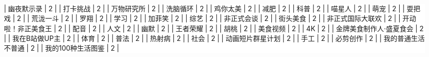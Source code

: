 | 幽夜默示录 | 2 |
| 打卡挑战 | 2 |
| 万物研究所 | 2 |
| 洗脑循环 | 2 |
| 鸡你太美 | 2 |
| 减肥 | 2 |
| 科普 | 2 |
| 喵星人 | 2 |
| 萌宠 | 2 |
| 耍把戏 | 2 |
| 荒泷一斗 | 2 |
| 罗翔 | 2 |
| 学习 | 2 |
| 加菲笑 | 2 |
| 综艺 | 2 |
| 非正式会谈 | 2 |
| 街头美食 | 2 |
| 非正式国际大联欢 | 2 |
| 开动啦！非正美食王 | 2 |
| 配音 | 2 |
| 人文 | 2 |
| 幽默 | 2 |
| 王者荣耀 | 2 |
| 胡桃 | 2 |
| 美食视频 | 2 |
| 4K | 2 |
| 金牌美食制作人·盛夏食会 | 2 |
| 我在B站做UP主 | 2 |
| 体育 | 2 |
| 普法 | 2 |
| 热射病 | 2 |
| 社会 | 2 |
| 动画短片群星计划 | 2 |
| 手工 | 2 |
| 必剪创作 | 2 |
| 我的普通生活不普通 | 2 |
| 我的100种生活图鉴 | 2 |